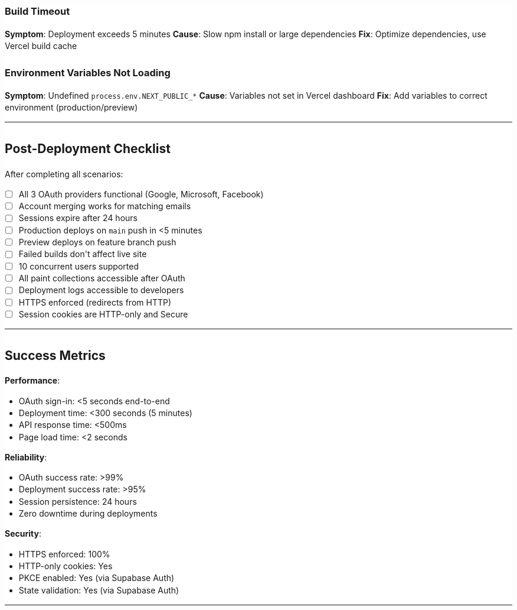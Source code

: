 ### Build Timeout
**Symptom**: Deployment exceeds 5 minutes
**Cause**: Slow npm install or large dependencies
**Fix**: Optimize dependencies, use Vercel build cache

### Environment Variables Not Loading
**Symptom**: Undefined `process.env.NEXT_PUBLIC_*`
**Cause**: Variables not set in Vercel dashboard
**Fix**: Add variables to correct environment (production/preview)

---

## Post-Deployment Checklist

After completing all scenarios:

- [ ] All 3 OAuth providers functional (Google, Microsoft, Facebook)
- [ ] Account merging works for matching emails
- [ ] Sessions expire after 24 hours
- [ ] Production deploys on `main` push in <5 minutes
- [ ] Preview deploys on feature branch push
- [ ] Failed builds don't affect live site
- [ ] 10 concurrent users supported
- [ ] All paint collections accessible after OAuth
- [ ] Deployment logs accessible to developers
- [ ] HTTPS enforced (redirects from HTTP)
- [ ] Session cookies are HTTP-only and Secure

---

## Success Metrics

**Performance**:
- OAuth sign-in: <5 seconds end-to-end
- Deployment time: <300 seconds (5 minutes)
- API response time: <500ms
- Page load time: <2 seconds

**Reliability**:
- OAuth success rate: >99%
- Deployment success rate: >95%
- Session persistence: 24 hours
- Zero downtime during deployments

**Security**:
- HTTPS enforced: 100%
- HTTP-only cookies: Yes
- PKCE enabled: Yes (via Supabase Auth)
- State validation: Yes (via Supabase Auth)

---
